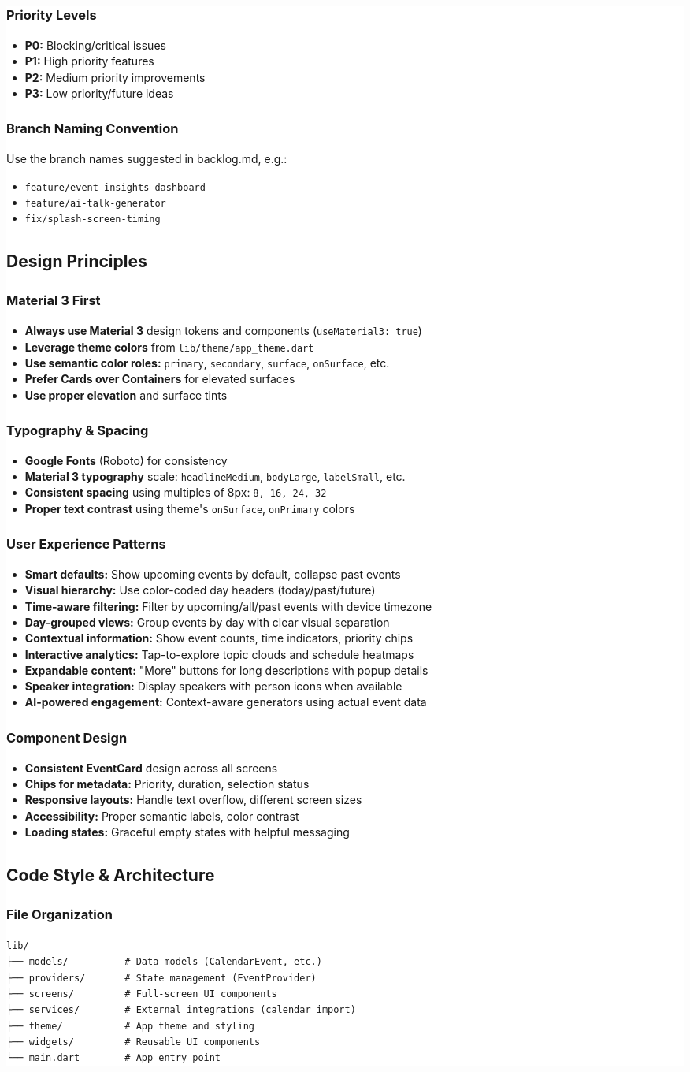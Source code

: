 ### Priority Levels
- **P0:** Blocking/critical issues
- **P1:** High priority features 
- **P2:** Medium priority improvements
- **P3:** Low priority/future ideas

### Branch Naming Convention
Use the branch names suggested in backlog.md, e.g.:
- `feature/event-insights-dashboard`
- `feature/ai-talk-generator` 
- `fix/splash-screen-timing`

## Design Principles

### Material 3 First
- **Always use Material 3** design tokens and components (`useMaterial3: true`)
- **Leverage theme colors** from `lib/theme/app_theme.dart`
- **Use semantic color roles:** `primary`, `secondary`, `surface`, `onSurface`, etc.
- **Prefer Cards over Containers** for elevated surfaces
- **Use proper elevation** and surface tints

### Typography & Spacing
- **Google Fonts** (Roboto) for consistency
- **Material 3 typography** scale: `headlineMedium`, `bodyLarge`, `labelSmall`, etc.
- **Consistent spacing** using multiples of 8px: `8, 16, 24, 32`
- **Proper text contrast** using theme's `onSurface`, `onPrimary` colors

### User Experience Patterns
- **Smart defaults:** Show upcoming events by default, collapse past events
- **Visual hierarchy:** Use color-coded day headers (today/past/future)
- **Time-aware filtering:** Filter by upcoming/all/past events with device timezone
- **Day-grouped views:** Group events by day with clear visual separation
- **Contextual information:** Show event counts, time indicators, priority chips
- **Interactive analytics:** Tap-to-explore topic clouds and schedule heatmaps
- **Expandable content:** "More" buttons for long descriptions with popup details
- **Speaker integration:** Display speakers with person icons when available
- **AI-powered engagement:** Context-aware generators using actual event data

### Component Design
- **Consistent EventCard** design across all screens
- **Chips for metadata:** Priority, duration, selection status
- **Responsive layouts:** Handle text overflow, different screen sizes  
- **Accessibility:** Proper semantic labels, color contrast
- **Loading states:** Graceful empty states with helpful messaging

## Code Style & Architecture

### File Organization
```
lib/
├── models/          # Data models (CalendarEvent, etc.)
├── providers/       # State management (EventProvider)
├── screens/         # Full-screen UI components
├── services/        # External integrations (calendar import)
├── theme/           # App theme and styling
├── widgets/         # Reusable UI components
└── main.dart        # App entry point
```
